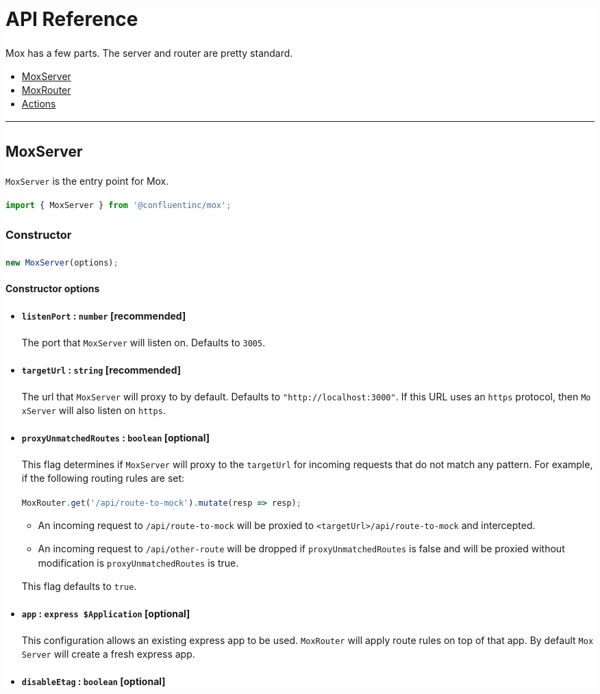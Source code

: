 # API Reference

Mox has a few parts. The server and router are pretty standard.

- [MoxServer](#MoxServer)
- [MoxRouter](#MoxRouter)
- [Actions](#Actions)

---

## MoxServer

`MoxServer` is the entry point for Mox.

```js
import { MoxServer } from '@confluentinc/mox';
```

### Constructor

```js
new MoxServer(options);
```

#### Constructor options

- #### `listenPort` : `number` [recommended]

  The port that `MoxServer` will listen on. Defaults to `3005`.

- #### `targetUrl` : `string` [recommended]

  The url that `MoxServer` will proxy to by default. Defaults to `"http://localhost:3000"`. If this URL uses an `https` protocol, then `MoxServer` will also listen on `https`.

- #### `proxyUnmatchedRoutes` : `boolean` [optional]

  This flag determines if `MoxServer` will proxy to the `targetUrl` for incoming requests that do not match any pattern. For example, if the following routing rules are set:

  ```js
  MoxRouter.get('/api/route-to-mock').mutate(resp => resp);
  ```

  - An incoming request to `/api/route-to-mock` will be proxied to `<targetUrl>/api/route-to-mock` and intercepted.

  - An incoming request to `/api/other-route` will be dropped if `proxyUnmatchedRoutes` is false and will be proxied without modification is `proxyUnmatchedRoutes` is true.

  This flag defaults to `true`.

- #### `app` : `express $Application` [optional]

  This configuration allows an existing express app to be used. `MoxRouter` will apply route rules on top of that app. By default `MoxServer` will create a fresh express app.

- #### `disableEtag` : `boolean` [optional]
